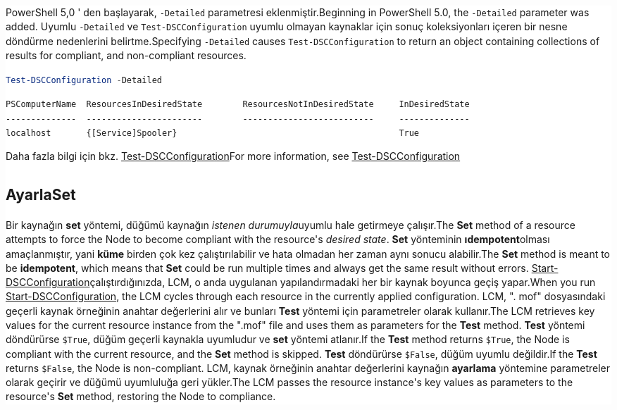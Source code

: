<span data-ttu-id="09e79-133">PowerShell 5,0 ' den başlayarak, `-Detailed` parametresi eklenmiştir.</span><span class="sxs-lookup"><span data-stu-id="09e79-133">Beginning in PowerShell 5.0, the `-Detailed` parameter was added.</span></span> <span data-ttu-id="09e79-134">Uyumlu `-Detailed` ve `Test-DSCConfiguration` uyumlu olmayan kaynaklar için sonuç koleksiyonları içeren bir nesne döndürme nedenlerini belirtme.</span><span class="sxs-lookup"><span data-stu-id="09e79-134">Specifying `-Detailed` causes `Test-DSCConfiguration` to return an object containing collections of results for compliant, and non-compliant resources.</span></span>

```powershell
Test-DSCConfiguration -Detailed
```

```output
PSComputerName  ResourcesInDesiredState        ResourcesNotInDesiredState     InDesiredState
--------------  -----------------------        --------------------------     --------------
localhost       {[Service]Spooler}                                            True
```

<span data-ttu-id="09e79-135">Daha fazla bilgi için bkz. [Test-DSCConfiguration](/powershell/module/psdesiredstateconfiguration/Test-DSCConfiguration)</span><span class="sxs-lookup"><span data-stu-id="09e79-135">For more information, see [Test-DSCConfiguration](/powershell/module/psdesiredstateconfiguration/Test-DSCConfiguration)</span></span>

## <a name="set"></a><span data-ttu-id="09e79-136">Ayarla</span><span class="sxs-lookup"><span data-stu-id="09e79-136">Set</span></span>

<span data-ttu-id="09e79-137">Bir kaynağın **set** yöntemi, düğümü kaynağın *istenen durumuyla*uyumlu hale getirmeye çalışır.</span><span class="sxs-lookup"><span data-stu-id="09e79-137">The **Set** method of a resource attempts to force the Node to become compliant with the resource's *desired state*.</span></span> <span data-ttu-id="09e79-138">**Set** yönteminin **ıdempotent**olması amaçlanmıştır, yani **küme** birden çok kez çalıştırılabilir ve hata olmadan her zaman aynı sonucu alabilir.</span><span class="sxs-lookup"><span data-stu-id="09e79-138">The **Set** method is meant to be **idempotent**, which means that **Set** could be run multiple times and always get the same result without errors.</span></span>  <span data-ttu-id="09e79-139">[Start-DSCConfiguration](/powershell/module/psdesiredstateconfiguration/Start-DSCConfiguration)çalıştırdığınızda, LCM, o anda uygulanan yapılandırmadaki her bir kaynak boyunca geçiş yapar.</span><span class="sxs-lookup"><span data-stu-id="09e79-139">When you run [Start-DSCConfiguration](/powershell/module/psdesiredstateconfiguration/Start-DSCConfiguration), the LCM cycles through each resource in the currently applied configuration.</span></span> <span data-ttu-id="09e79-140">LCM, ". mof" dosyasındaki geçerli kaynak örneğinin anahtar değerlerini alır ve bunları **Test** yöntemi için parametreler olarak kullanır.</span><span class="sxs-lookup"><span data-stu-id="09e79-140">The LCM retrieves key values for the current resource instance from the ".mof" file and uses them as parameters for the **Test** method.</span></span> <span data-ttu-id="09e79-141">**Test** yöntemi döndürürse `$True`, düğüm geçerli kaynakla uyumludur ve **set** yöntemi atlanır.</span><span class="sxs-lookup"><span data-stu-id="09e79-141">If the **Test** method returns `$True`, the Node is compliant with the current resource, and the **Set** method is skipped.</span></span> <span data-ttu-id="09e79-142">**Test** döndürürse `$False`, düğüm uyumlu değildir.</span><span class="sxs-lookup"><span data-stu-id="09e79-142">If the **Test** returns `$False`, the Node is non-compliant.</span></span>  <span data-ttu-id="09e79-143">LCM, kaynak örneğinin anahtar değerlerini kaynağın **ayarlama** yöntemine parametreler olarak geçirir ve düğümü uyumluluğa geri yükler.</span><span class="sxs-lookup"><span data-stu-id="09e79-143">The LCM passes the resource instance's key values as parameters to the resource's **Set** method, restoring the Node to compliance.</span></span>
